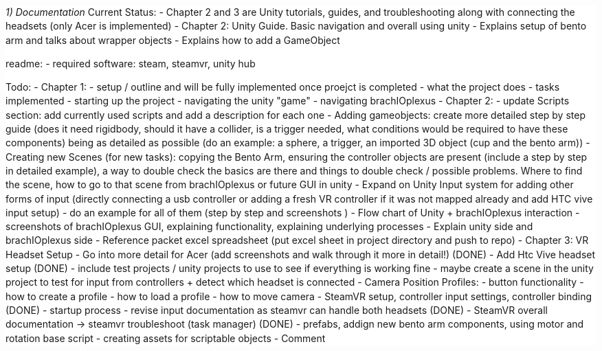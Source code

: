*1) Documentation* 
Current Status:
    - Chapter 2 and 3 are Unity tutorials, guides, and troubleshooting along with connecting the headsets (only Acer is implemented)
    - Chapter 2: Unity Guide. Basic navigation and overall using unity 
        - Explains setup of bento arm and talks about wrapper objects 
        - Explains how to add a GameObject 

readme: 
    - required software: steam, steamvr, unity hub 

Todo:
    - Chapter 1:
        - setup / outline and will be fully implemented once proejct is completed
        - what the project does
        - tasks implemented 
        - starting up the project 
        - navigating the unity "game" 
        - navigating brachIOplexus 
    - Chapter 2: 
        - update Scripts section: add currently used scripts and add a description for each one 
        - Adding gameobjects: create more detailed step by step guide (does it need rigidbody, should it have a collider, is a trigger needed, what conditions would be required to have these components) being 
        as detailed as possible (do an example: a sphere, a trigger, an imported 3D object (cup and the bento arm))
        - Creating new Scenes (for new tasks): copying the Bento Arm, ensuring the controller objects are present (include a step by step in detailed example), a way to double check the basics are there and 
        things to double check / possible problems. Where to find the scene, how to go to that scene from brachIOplexus or future GUI in unity
        - Expand on Unity Input system for adding other forms of input (directly connecting a usb controller or adding a fresh VR controller if it was not mapped already and add HTC vive input setup) 
            - do an example for all of them (step by step and screenshots )
    - Flow chart of Unity + brachIOplexus interaction 
        - screenshots of brachIOplexus GUI, explaining functionality, explaining underlying processes
        - Explain unity side and brachIOplexus side
        - Reference packet excel spreadsheet (put excel sheet in project directory and push to repo)
    - Chapter 3: VR Headset Setup
        - Go into more detail for Acer (add screenshots and walk through it more in detail!) (DONE)
        - Add Htc Vive headset setup (DONE)
        - include test projects / unity projects to use to see if everything is working fine 
            - maybe create a scene in the unity project to test for input from controllers + detect which headset is connected 
    - Camera Position Profiles:
        - button functionality 
        - how to create a profile
        - how to load a profile
        - how to move camera 
    - SteamVR setup, controller input settings, controller binding (DONE)
    - startup process 
    - revise input documentation as steamvr can handle both headsets (DONE)
    - SteamVR overall documentation -> steamvr troubleshoot (task manager) (DONE)
    - prefabs, addign new bento arm components, using motor and rotation base script 
    - creating assets for scriptable objects
    - Comment
